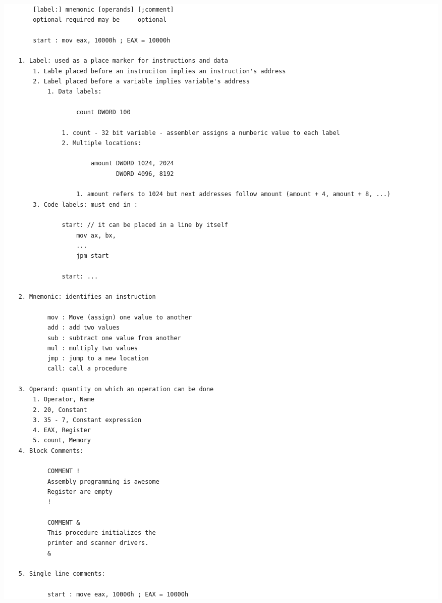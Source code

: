 			[label:] mnemonic [operands] [;comment]
			optional required may be     optional
			
			start : mov eax, 10000h ; EAX = 10000h
			
		1. Label: used as a place marker for instructions and data
			1. Lable placed before an instruciton implies an instruction's address
			2. Label placed before a variable implies variable's address
				1. Data labels:

						count DWORD 100
						
					1. count - 32 bit variable - assembler assigns a numberic value to each label
					2. Multiple locations:

							amount DWORD 1024, 2024
							       DWORD 4096, 8192
							       
						1. amount refers to 1024 but next addresses follow amount (amount + 4, amount + 8, ...)
			3. Code labels: must end in :

					start: // it can be placed in a line by itself
						mov ax, bx,
						...
						jpm start
						
					start: ...
					
		2. Mnemonic: identifies an instruction

				mov : Move (assign) one value to another
				add : add two values
				sub : subtract one value from another
				mul : multiply two values
				jmp : jump to a new location
				call: call a procedure
				
		3. Operand: quantity on which an operation can be done
			1. Operator, Name
			2. 20, Constant
			3. 35 - 7, Constant expression
			4. EAX, Register
			5. count, Memory
		4. Block Comments:

				COMMENT !
				Assembly programming is awesome
				Register are empty
				!
				
				COMMENT &
				This procedure initializes the
				printer and scanner drivers.
				&
				
		5. Single line comments:

				start : move eax, 10000h ; EAX = 10000h
